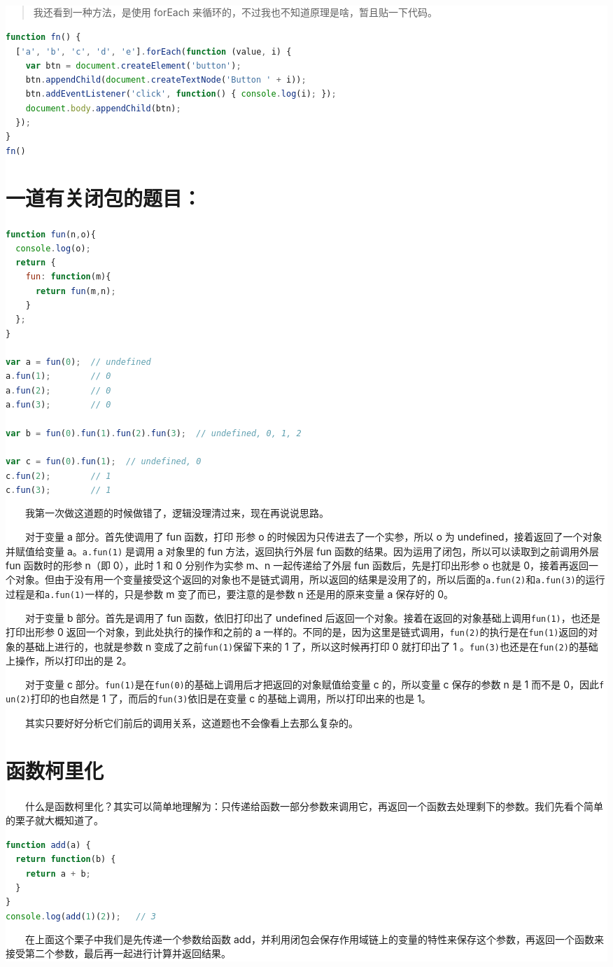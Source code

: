 > 我还看到一种方法，是使用 forEach 来循环的，不过我也不知道原理是啥，暂且贴一下代码。

```js
function fn() {
  ['a', 'b', 'c', 'd', 'e'].forEach(function (value, i) {
    var btn = document.createElement('button');
    btn.appendChild(document.createTextNode('Button ' + i));
    btn.addEventListener('click', function() { console.log(i); });
    document.body.appendChild(btn);
  });
}
fn()
```


# 一道有关闭包的题目：
```js
function fun(n,o){
  console.log(o);
  return {
    fun: function(m){
      return fun(m,n);
    }
  };
}

var a = fun(0);  // undefined
a.fun(1);        // 0      
a.fun(2);        // 0
a.fun(3);        // 0

var b = fun(0).fun(1).fun(2).fun(3);  // undefined, 0, 1, 2

var c = fun(0).fun(1);  // undefined, 0
c.fun(2);        // 1
c.fun(3);        // 1
```
&emsp;&emsp;我第一次做这道题的时候做错了，逻辑没理清过来，现在再说说思路。

&emsp;&emsp;对于变量 a 部分。首先使调用了 fun 函数，打印 形参 o 的时候因为只传进去了一个实参，所以 o 为 undefined，接着返回了一个对象并赋值给变量 a。``a.fun(1)`` 是调用 a 对象里的 fun 方法，返回执行外层 fun 函数的结果。因为运用了闭包，所以可以读取到之前调用外层 fun 函数时的形参 n（即 0），此时 1 和 0 分别作为实参 m、n 一起传递给了外层 fun 函数后，先是打印出形参 o 也就是 0，接着再返回一个对象。但由于没有用一个变量接受这个返回的对象也不是链式调用，所以返回的结果是没用了的，所以后面的``a.fun(2)``和``a.fun(3)``的运行过程是和``a.fun(1)``一样的，只是参数 m 变了而已，要注意的是参数 n 还是用的原来变量 a 保存好的 0。

&emsp;&emsp;对于变量 b 部分。首先是调用了 fun 函数，依旧打印出了 undefined 后返回一个对象。接着在返回的对象基础上调用``fun(1)``，也还是打印出形参 0 返回一个对象，到此处执行的操作和之前的 a 一样的。不同的是，因为这里是链式调用，``fun(2)``的执行是在``fun(1)``返回的对象的基础上进行的，也就是参数 n 变成了之前``fun(1)``保留下来的 1 了，所以这时候再打印 0 就打印出了 1 。``fun(3)``也还是在``fun(2)``的基础上操作，所以打印出的是 2。

&emsp;&emsp;对于变量 c 部分。``fun(1)``是在``fun(0)``的基础上调用后才把返回的对象赋值给变量 c 的，所以变量 c 保存的参数 n 是 1 而不是 0，因此``fun(2)``打印的也自然是 1 了，而后的``fun(3)``依旧是在变量 c 的基础上调用，所以打印出来的也是 1。

&emsp;&emsp;其实只要好好分析它们前后的调用关系，这道题也不会像看上去那么复杂的。

# 函数柯里化
&emsp;&emsp;什么是函数柯里化？其实可以简单地理解为：只传递给函数一部分参数来调用它，再返回一个函数去处理剩下的参数。我们先看个简单的栗子就大概知道了。
```js
function add(a) {
  return function(b) {
    return a + b;
  }
}
console.log(add(1)(2));   // 3
```
&emsp;&emsp;在上面这个栗子中我们是先传递一个参数给函数 add，并利用闭包会保存作用域链上的变量的特性来保存这个参数，再返回一个函数来接受第二个参数，最后再一起进行计算并返回结果。
